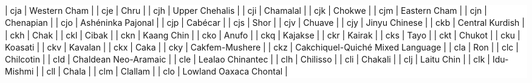 | cja | Western Cham |
| cje | Chru |
| cjh | Upper Chehalis |
| cji | Chamalal |
| cjk | Chokwe |
| cjm | Eastern Cham |
| cjn | Chenapian |
| cjo | Ashéninka Pajonal |
| cjp | Cabécar |
| cjs | Shor |
| cjv | Chuave |
| cjy | Jinyu Chinese |
| ckb | Central Kurdish |
| ckh | Chak |
| ckl | Cibak |
| ckn | Kaang Chin |
| cko | Anufo |
| ckq | Kajakse |
| ckr | Kairak |
| cks | Tayo |
| ckt | Chukot |
| cku | Koasati |
| ckv | Kavalan |
| ckx | Caka |
| cky | Cakfem-Mushere |
| ckz | Cakchiquel-Quiché Mixed Language |
| cla | Ron |
| clc | Chilcotin |
| cld | Chaldean Neo-Aramaic |
| cle | Lealao Chinantec |
| clh | Chilisso |
| cli | Chakali |
| clj | Laitu Chin |
| clk | Idu-Mishmi |
| cll | Chala |
| clm | Clallam |
| clo | Lowland Oaxaca Chontal |
